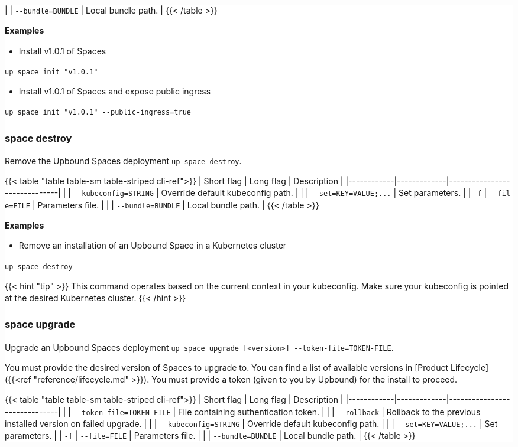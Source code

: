 |      | `--bundle=BUNDLE`             |   Local bundle path.  |
{{< /table >}}

**Examples**

* Install v1.0.1 of Spaces

```shell {copy-lines="1"}
up space init "v1.0.1"
```

* Install v1.0.1 of Spaces and expose public ingress

```shell {copy-lines="1"}
up space init "v1.0.1" --public-ingress=true
```

### space destroy

Remove the Upbound Spaces deployment
`up space destroy`.

{{< table "table table-sm table-striped cli-ref">}}
| Short flag | Long flag   | Description                  |
|------------|-------------|------------------------------|
|  | `--kubeconfig=STRING`             |    Override default kubeconfig path. |
|      | `--set=KEY=VALUE;...`             |   Set parameters.  |
|   `-f`   | `--file=FILE`             |   Parameters file.  |
|      | `--bundle=BUNDLE`             |   Local bundle path.  |
{{< /table >}}

**Examples**

* Remove an installation of an Upbound Space in a Kubernetes cluster

```shell {copy-lines="1"}
up space destroy
```

{{< hint "tip" >}}
This command operates based on the current context in your kubeconfig. Make sure your kubeconfig is pointed at the desired Kubernetes cluster.
{{< /hint >}}

### space upgrade

Upgrade an Upbound Spaces deployment
`up space upgrade [<version>] --token-file=TOKEN-FILE`.

You must provide the desired version of Spaces to upgrade to. You can find a list of available versions in [Product Lifecycle]({{<ref "reference/lifecycle.md" >}}). You must provide a token (given to you by Upbound) for the install to proceed.

{{< table "table table-sm table-striped cli-ref">}}
| Short flag | Long flag   | Description                  |
|------------|-------------|------------------------------|
|      | `--token-file=TOKEN-FILE`             |   File containing authentication token.  |
|      | `--rollback`             |   Rollback to the previous installed version on failed upgrade.  |
|  | `--kubeconfig=STRING`             |    Override default kubeconfig path. |
|      | `--set=KEY=VALUE;...`             |   Set parameters.  |
|   `-f`   | `--file=FILE`             |   Parameters file.  |
|      | `--bundle=BUNDLE`             |   Local bundle path.  |
{{< /table >}}